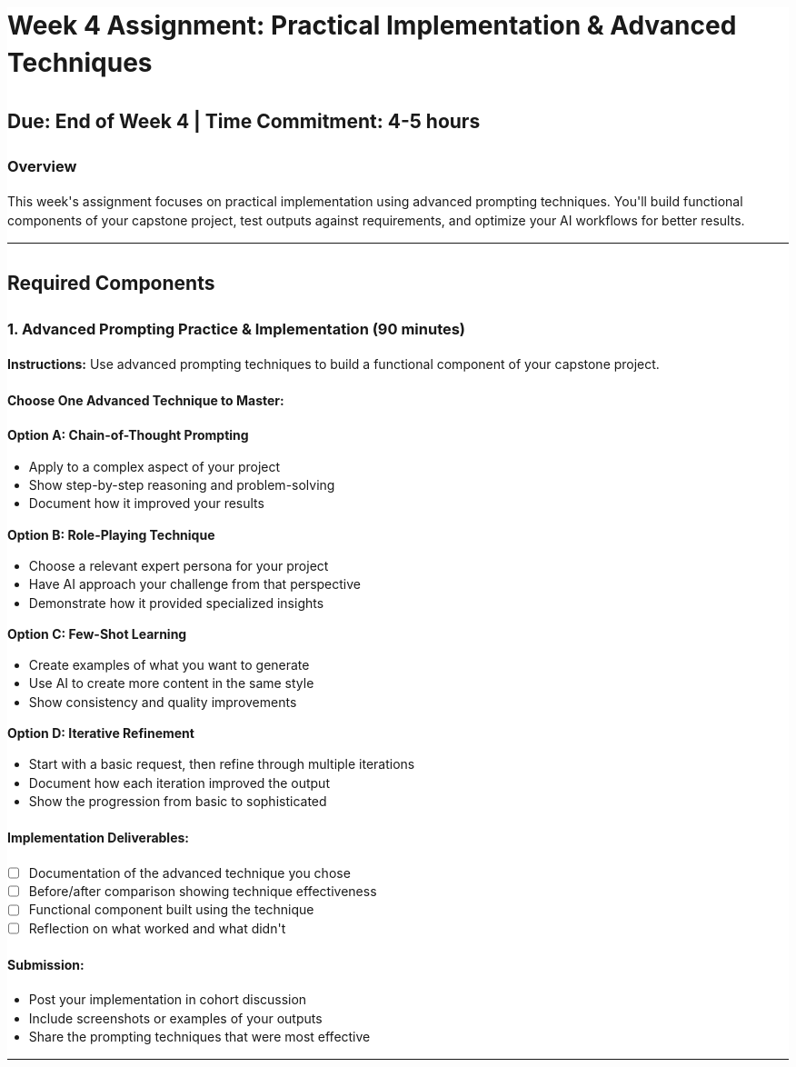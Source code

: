 # Week 4 Assignment: Practical Implementation & Advanced Techniques
## Due: End of Week 4 | Time Commitment: 4-5 hours

### Overview
This week's assignment focuses on practical implementation using advanced prompting techniques. You'll build functional components of your capstone project, test outputs against requirements, and optimize your AI workflows for better results.

---

## Required Components

### 1. Advanced Prompting Practice & Implementation (90 minutes)

**Instructions:** Use advanced prompting techniques to build a functional component of your capstone project.

#### Choose One Advanced Technique to Master:
**Option A: Chain-of-Thought Prompting**
- Apply to a complex aspect of your project
- Show step-by-step reasoning and problem-solving
- Document how it improved your results

**Option B: Role-Playing Technique**
- Choose a relevant expert persona for your project
- Have AI approach your challenge from that perspective
- Demonstrate how it provided specialized insights

**Option C: Few-Shot Learning**
- Create examples of what you want to generate
- Use AI to create more content in the same style
- Show consistency and quality improvements

**Option D: Iterative Refinement**
- Start with a basic request, then refine through multiple iterations
- Document how each iteration improved the output
- Show the progression from basic to sophisticated

#### Implementation Deliverables:
- [ ] Documentation of the advanced technique you chose
- [ ] Before/after comparison showing technique effectiveness
- [ ] Functional component built using the technique
- [ ] Reflection on what worked and what didn't

#### Submission:
- Post your implementation in cohort discussion
- Include screenshots or examples of your outputs
- Share the prompting techniques that were most effective

---